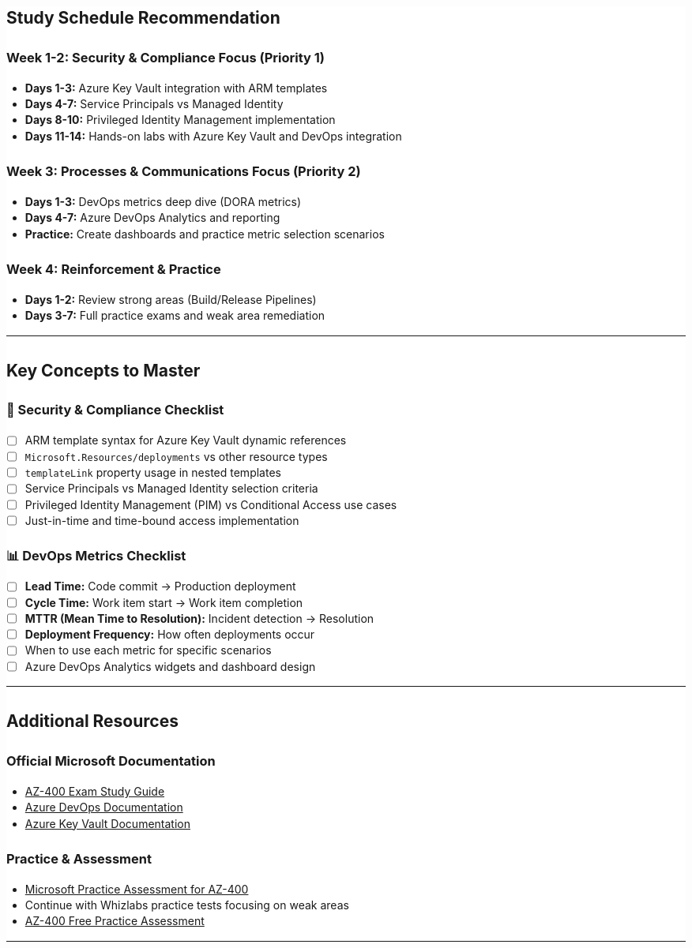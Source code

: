 ## Study Schedule Recommendation

### Week 1-2: Security & Compliance Focus (Priority 1)
- **Days 1-3:** Azure Key Vault integration with ARM templates
- **Days 4-7:** Service Principals vs Managed Identity
- **Days 8-10:** Privileged Identity Management implementation
- **Days 11-14:** Hands-on labs with Azure Key Vault and DevOps integration

### Week 3: Processes & Communications Focus (Priority 2)
- **Days 1-3:** DevOps metrics deep dive (DORA metrics)
- **Days 4-7:** Azure DevOps Analytics and reporting
- **Practice:** Create dashboards and practice metric selection scenarios

### Week 4: Reinforcement & Practice
- **Days 1-2:** Review strong areas (Build/Release Pipelines)
- **Days 3-7:** Full practice exams and weak area remediation

---

## Key Concepts to Master

### 🔐 Security & Compliance Checklist
- [ ] ARM template syntax for Azure Key Vault dynamic references
- [ ] `Microsoft.Resources/deployments` vs other resource types
- [ ] `templateLink` property usage in nested templates
- [ ] Service Principals vs Managed Identity selection criteria
- [ ] Privileged Identity Management (PIM) vs Conditional Access use cases
- [ ] Just-in-time and time-bound access implementation

### 📊 DevOps Metrics Checklist
- [ ] **Lead Time:** Code commit → Production deployment
- [ ] **Cycle Time:** Work item start → Work item completion  
- [ ] **MTTR (Mean Time to Resolution):** Incident detection → Resolution
- [ ] **Deployment Frequency:** How often deployments occur
- [ ] When to use each metric for specific scenarios
- [ ] Azure DevOps Analytics widgets and dashboard design

---

## Additional Resources

### Official Microsoft Documentation
- [AZ-400 Exam Study Guide](https://learn.microsoft.com/en-us/credentials/certifications/resources/study-guides/az-400)
- [Azure DevOps Documentation](https://learn.microsoft.com/en-us/azure/devops/)
- [Azure Key Vault Documentation](https://learn.microsoft.com/en-us/azure/key-vault/)

### Practice & Assessment
- [Microsoft Practice Assessment for AZ-400](https://learn.microsoft.com/en-us/credentials/certifications/azure-devops/)
- Continue with Whizlabs practice tests focusing on weak areas
- [AZ-400 Free Practice Assessment](https://learn.microsoft.com/en-us/training/modules/assess-your-knowledge-design-implement-microsoft-devops-solutions/)

---